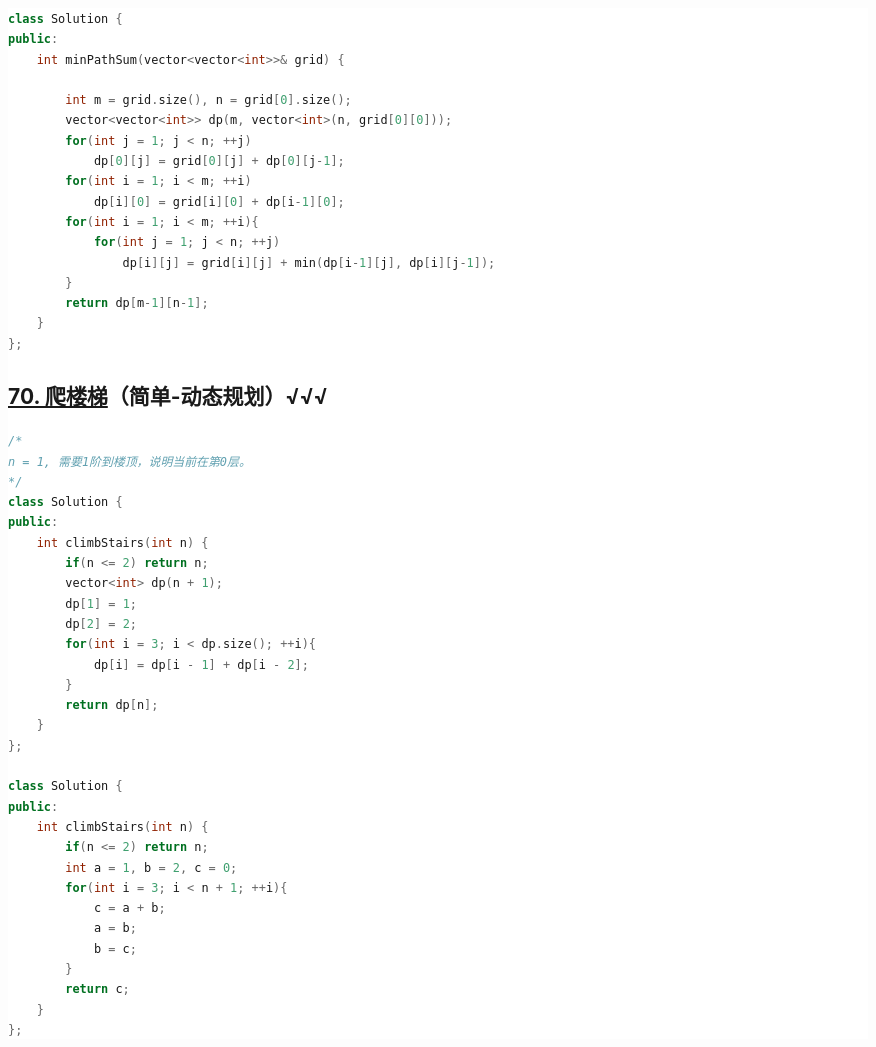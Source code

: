 ```C++
class Solution {
public:
    int minPathSum(vector<vector<int>>& grid) {

        int m = grid.size(), n = grid[0].size();
        vector<vector<int>> dp(m, vector<int>(n, grid[0][0]));
        for(int j = 1; j < n; ++j)
            dp[0][j] = grid[0][j] + dp[0][j-1];
        for(int i = 1; i < m; ++i)
            dp[i][0] = grid[i][0] + dp[i-1][0];   
        for(int i = 1; i < m; ++i){
            for(int j = 1; j < n; ++j)
                dp[i][j] = grid[i][j] + min(dp[i-1][j], dp[i][j-1]);
        }
        return dp[m-1][n-1];
    }
};
```



## [70. 爬楼梯](https://leetcode.cn/problems/climbing-stairs/)（简单-动态规划）√√√

```c++
/*
n = 1, 需要1阶到楼顶，说明当前在第0层。
*/
class Solution {
public:
    int climbStairs(int n) {
        if(n <= 2) return n;
        vector<int> dp(n + 1);
        dp[1] = 1;
        dp[2] = 2;
        for(int i = 3; i < dp.size(); ++i){
            dp[i] = dp[i - 1] + dp[i - 2];
        }
        return dp[n];
    }
};

class Solution {
public:
    int climbStairs(int n) {
        if(n <= 2) return n;
        int a = 1, b = 2, c = 0;
        for(int i = 3; i < n + 1; ++i){
            c = a + b;
            a = b;
            b = c;
        }
        return c;
    }
};
```
